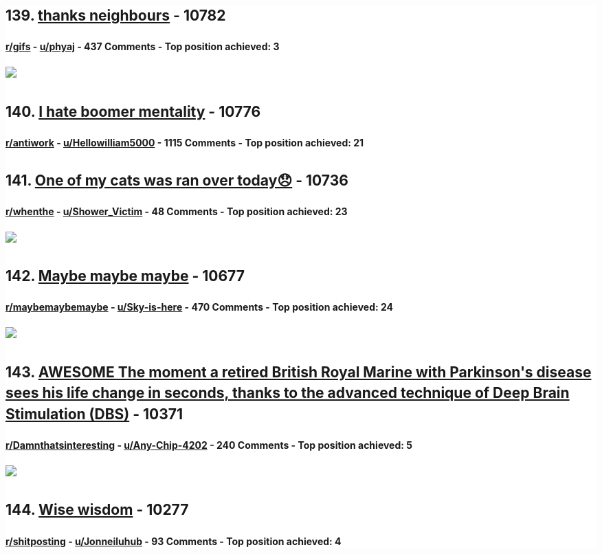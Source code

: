 ## 139. [thanks neighbours](http://reddit.com/r/gifs/comments/wy6fqo/thanks_neighbours/) - 10782
#### [r/gifs](http://reddit.com/r/gifs) - [u/phyaj](http://reddit.com/u/phyaj) - 437 Comments - Top position achieved: 3

<a href="https://i.imgur.com/fVgQx2a.gifv"><img src="https://b.thumbs.redditmedia.com/3F_o-LF-KDGrYgt-n-D2pZ9gD6BSE0eod7xbnz8ko-U.jpg"></img></a>

## 140. [I hate boomer mentality](http://reddit.com/r/antiwork/comments/wyiced/i_hate_boomer_mentality/) - 10776
#### [r/antiwork](http://reddit.com/r/antiwork) - [u/Hellowilliam5000](http://reddit.com/u/Hellowilliam5000) - 1115 Comments - Top position achieved: 21

## 141. [One of my cats was ran over today😞](http://reddit.com/r/whenthe/comments/wxxzjf/one_of_my_cats_was_ran_over_today/) - 10736
#### [r/whenthe](http://reddit.com/r/whenthe) - [u/Shower_Victim](http://reddit.com/u/Shower_Victim) - 48 Comments - Top position achieved: 23

<a href="https://i.redd.it/l0bfqjcx6zj91.gif"><img src="https://a.thumbs.redditmedia.com/5vSc6UyZGN9y0w6v3XfPcv4bBRHrCXQuzsVbqf6Fkh4.jpg"></img></a>

## 142. [Maybe maybe maybe](http://reddit.com/r/maybemaybemaybe/comments/wyg4ai/maybe_maybe_maybe/) - 10677
#### [r/maybemaybemaybe](http://reddit.com/r/maybemaybemaybe) - [u/Sky-is-here](http://reddit.com/u/Sky-is-here) - 470 Comments - Top position achieved: 24

<a href="https://v.redd.it/qfyqhqggm3k91"><img src="https://b.thumbs.redditmedia.com/NhPkEi-YAX8i1cVThddXeW64K343gU4xL0J6U9OhOsg.jpg"></img></a>

## 143. [AWESOME The moment a retired British Royal Marine with Parkinson's disease sees his life change in seconds, thanks to the advanced technique of Deep Brain Stimulation (DBS)](http://reddit.com/r/Damnthatsinteresting/comments/wyqlrk/awesome_the_moment_a_retired_british_royal_marine/) - 10371
#### [r/Damnthatsinteresting](http://reddit.com/r/Damnthatsinteresting) - [u/Any-Chip-4202](http://reddit.com/u/Any-Chip-4202) - 240 Comments - Top position achieved: 5

<a href="https://v.redd.it/n42t63xux5k91"><img src="https://b.thumbs.redditmedia.com/9q3WdUWmHdmzLu0tfVb4uq_YnO7PQaJFHHNZsQU0FtE.jpg"></img></a>

## 144. [Wise wisdom](http://reddit.com/r/shitposting/comments/wy2hr4/wise_wisdom/) - 10277
#### [r/shitposting](http://reddit.com/r/shitposting) - [u/Jonneiluhub](http://reddit.com/u/Jonneiluhub) - 93 Comments - Top position achieved: 4
